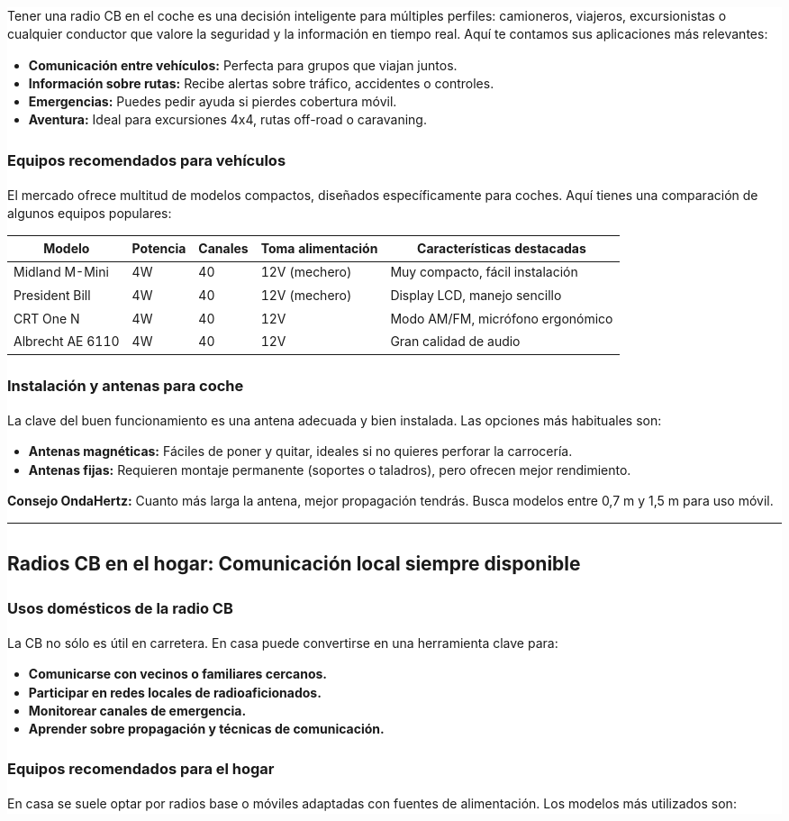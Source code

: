 Tener una radio CB en el coche es una decisión inteligente para múltiples perfiles: camioneros, viajeros, excursionistas o cualquier conductor que valore la seguridad y la información en tiempo real. Aquí te contamos sus aplicaciones más relevantes:

- **Comunicación entre vehículos:** Perfecta para grupos que viajan juntos.
- **Información sobre rutas:** Recibe alertas sobre tráfico, accidentes o controles.
- **Emergencias:** Puedes pedir ayuda si pierdes cobertura móvil.
- **Aventura:** Ideal para excursiones 4x4, rutas off-road o caravaning.

### Equipos recomendados para vehículos

El mercado ofrece multitud de modelos compactos, diseñados específicamente para coches. Aquí tienes una comparación de algunos equipos populares:

| Modelo           | Potencia | Canales | Toma alimentación | Características destacadas      |
|------------------|----------|---------|-------------------|---------------------------------|
| Midland M-Mini   | 4W       | 40      | 12V (mechero)     | Muy compacto, fácil instalación |
| President Bill   | 4W       | 40      | 12V (mechero)     | Display LCD, manejo sencillo    |
| CRT One N        | 4W       | 40      | 12V               | Modo AM/FM, micrófono ergonómico|
| Albrecht AE 6110 | 4W       | 40      | 12V               | Gran calidad de audio           |

### Instalación y antenas para coche

La clave del buen funcionamiento es una antena adecuada y bien instalada. Las opciones más habituales son:

- **Antenas magnéticas:** Fáciles de poner y quitar, ideales si no quieres perforar la carrocería.
- **Antenas fijas:** Requieren montaje permanente (soportes o taladros), pero ofrecen mejor rendimiento.

**Consejo OndaHertz:** Cuanto más larga la antena, mejor propagación tendrás. Busca modelos entre 0,7 m y 1,5 m para uso móvil.

---

## Radios CB en el hogar: Comunicación local siempre disponible

### Usos domésticos de la radio CB

La CB no sólo es útil en carretera. En casa puede convertirse en una herramienta clave para:

- **Comunicarse con vecinos o familiares cercanos.**
- **Participar en redes locales de radioaficionados.**
- **Monitorear canales de emergencia.**
- **Aprender sobre propagación y técnicas de comunicación.**

### Equipos recomendados para el hogar

En casa se suele optar por radios base o móviles adaptadas con fuentes de alimentación. Los modelos más utilizados son:

